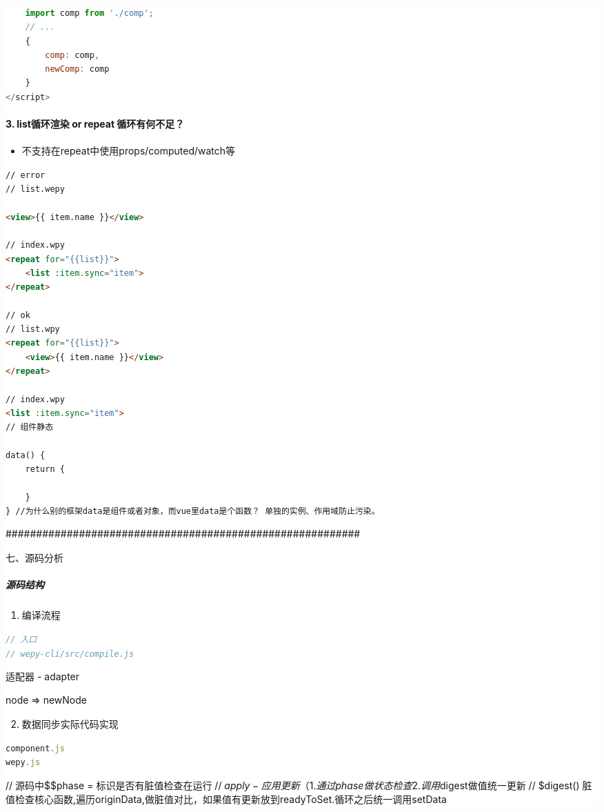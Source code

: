 ```js
    import comp from './comp';
    // ... 
    {
        comp: comp,
        newComp: comp
    }
</script>


```

#### 3. list循环渲染 or repeat 循环有何不足？
* 不支持在repeat中使用props/computed/watch等
```html
// error
// list.wepy

<view>{{ item.name }}</view>

// index.wpy
<repeat for="{{list}}">
    <list :item.sync="item">
</repeat>

// ok
// list.wpy
<repeat for="{{list}}">
    <view>{{ item.name }}</view>
</repeat>

// index.wpy
<list :item.sync="item">
// 组件静态 

data() {
    return {

    }
} //为什么别的框架data是组件或者对象，而vue里data是个函数？ 单独的实例、作用域防止污染。
```

##########################################################

七、源码分析

##### 源码结构
1. 编译流程
```js
// 入口
// wepy-cli/src/compile.js
```

适配器 - adapter

node => newNode 

2. 数据同步实际代码实现
```js
component.js
wepy.js
```

// 源码中$$phase = 标识是否有脏值检查在运行
// $apply - 应用更新（1. 通过phase做状态检查 2. 调用$digest做值统一更新
// $digest() 脏值检查核心函数,遍历originData,做脏值对比，如果值有更新放到readyToSet.循环之后统一调用setData
